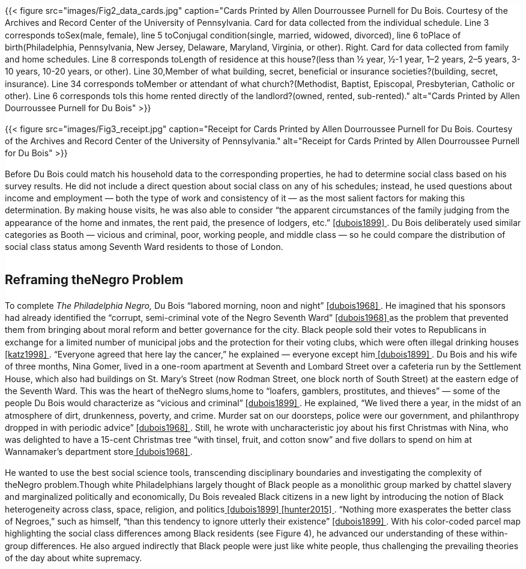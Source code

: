 {{< figure src="images/Fig2_data_cards.jpg" caption="Cards Printed by Allen Dourroussee Purnell for Du Bois. Courtesy of the Archives and Record Center of the University of Pennsylvania. Card for data collected from the individual schedule. Line 3 corresponds toSex(male, female), line 5 toConjugal condition(single, married, widowed, divorced), line 6 toPlace of birth(Philadelphia, Pennsylvania, New Jersey, Delaware, Maryland, Virginia, or other). Right. Card for data collected from family and home schedules. Line 8 corresponds toLength of residence at this house?(less than ½ year, ½-1 year, 1–2 years, 2–5 years, 3-10 years, 10-20 years, or other). Line 30,Member of what building, secret, beneficial or insurance societies?(building, secret, insurance). Line 34 corresponds toMember or attendant of what church?(Methodist, Baptist, Episcopal, Presbyterian, Catholic or other). Line 6 corresponds toIs this home rented directly of the landlord?(owned, rented, sub-rented)." alt="Cards Printed by Allen Dourroussee Purnell for Du Bois"  >}}


{{< figure src="images/Fig3_receipt.jpg" caption="Receipt for Cards Printed by Allen Dourroussee Purnell for Du Bois. Courtesy of the Archives and Record Center of the University of Pennsylvania." alt="Receipt for Cards Printed by Allen Dourroussee Purnell for Du Bois"  >}}


Before Du Bois could match his household data to the corresponding properties, he had to determine social class based on his survey results. He did not include a direct question about social class on any of his schedules; instead, he used questions about income and employment — both the type of work and consistency of it — as the most salient factors for making this determination. By making house visits, he was also able to consider “the apparent circumstances of the family judging from the appearance of the home and inmates, the rent paid, the presence of lodgers, etc.” <a class="footnote-ref" href="#dubois1899"> [dubois1899] </a>. Du Bois deliberately used similar categories as Booth — vicious and criminal, poor, working people, and middle class — so he could compare the distribution of social class status among Seventh Ward residents to those of London.




## Reframing theNegro Problem

To complete _The Philadelphia Negro,_ Du Bois “labored morning, noon and night” <a class="footnote-ref" href="#dubois1968"> [dubois1968] </a>. He imagined that his sponsors had already identified the “corrupt, semi-criminal vote of the Negro Seventh Ward” <a class="footnote-ref" href="#dubois1968"> [dubois1968] </a>as the problem that prevented them from bringing about moral reform and better governance for the city. Black people sold their votes to Republicans in exchange for a limited number of municipal jobs and the protection for their voting clubs, which were often illegal drinking houses<a class="footnote-ref" href="#katz1998"> [katz1998] </a>. “Everyone agreed that here lay the cancer,” he explained — everyone except him<a class="footnote-ref" href="#dubois1899"> [dubois1899] </a>. Du Bois and his wife of three months, Nina Gomer, lived in a one-room apartment at Seventh and Lombard Street over a cafeteria run by the Settlement House, which also had buildings on St. Mary’s Street (now Rodman Street, one block north of South Street) at the eastern edge of the Seventh Ward. This was the heart of theNegro slums,home to “loafers, gamblers, prostitutes, and thieves” — some of the people Du Bois would characterize as “vicious and criminal” <a class="footnote-ref" href="#dubois1899"> [dubois1899] </a>. He explained, “We lived there a year, in the midst of an atmosphere of dirt, drunkenness, poverty, and crime. Murder sat on our doorsteps, police were our government, and philanthropy dropped in with periodic advice” <a class="footnote-ref" href="#dubois1968"> [dubois1968] </a>. Still, he wrote with uncharacteristic joy about his first Christmas with Nina, who was delighted to have a 15-cent Christmas tree “with tinsel, fruit, and cotton snow” and five dollars to spend on him at Wannamaker’s department store<a class="footnote-ref" href="#dubois1968"> [dubois1968] </a>.

He wanted to use the best social science tools, transcending disciplinary boundaries and investigating the complexity of theNegro problem.Though white Philadelphians largely thought of Black people as a monolithic group marked by chattel slavery and marginalized politically and economically, Du Bois revealed Black citizens in a new light by introducing the notion of Black heterogeneity across class, space, religion, and politics<a class="footnote-ref" href="#dubois1899"> [dubois1899] </a><a class="footnote-ref" href="#hunter2015"> [hunter2015] </a>. “Nothing more exasperates the better class of Negroes,” such as himself, “than this tendency to ignore utterly their existence” <a class="footnote-ref" href="#dubois1899"> [dubois1899] </a>. With his color-coded parcel map highlighting the social class differences among Black residents (see Figure 4), he advanced our understanding of these within-group differences. He also argued indirectly that Black people were just like white people, thus challenging the prevailing theories of the day about white supremacy.


[^1]: See the new interactive mapping dashboard developed by Baylor University Libraries: Data & Digital Scholarship using the ArcGIS Online dashboard framework and individual-level data from the 1900 U.S. Decennial Census. The new mapping tool can be found here:[https://baylor.maps.arcgis.com/apps/dashboards/dabc0dbdec81438895008e5dd097d04b](https://baylor.maps.arcgis.com/apps/dashboards/dabc0dbdec81438895008e5dd097d04b).
[^2]: The 10 oral histories processed can be accessed on the project website. Other oral histories as well as the original transcripts can be accessed from the author by emailing Stephanie_Boddie@baylor.edu.## Bibliography